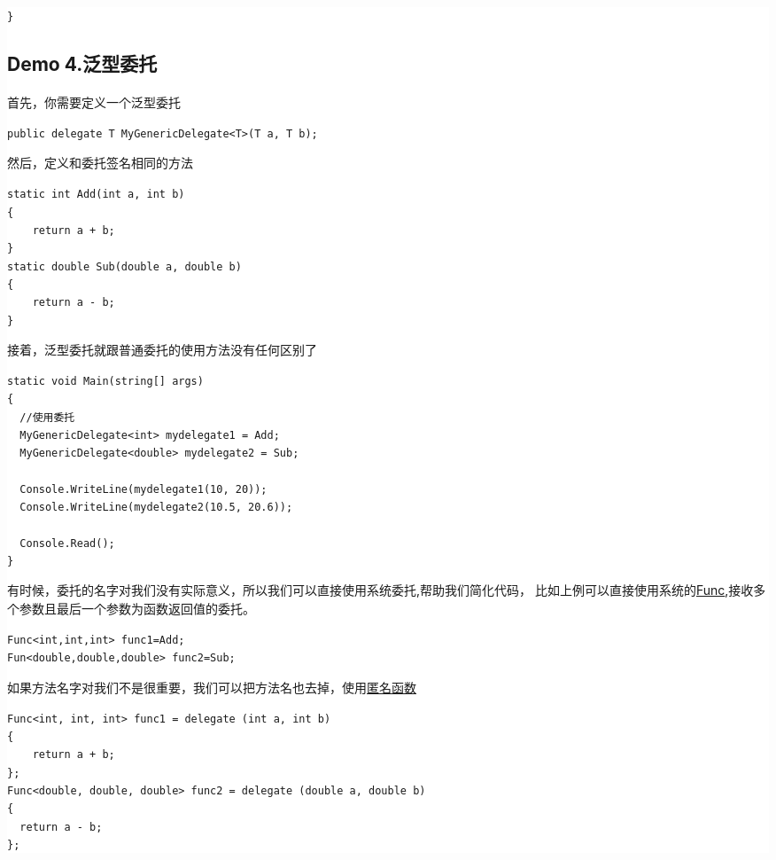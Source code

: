```
}
```

## Demo 4.泛型委托

首先，你需要定义一个泛型委托

```
public delegate T MyGenericDelegate<T>(T a, T b);
```

然后，定义和委托签名相同的方法

```
static int Add(int a, int b)
{
    return a + b;
}
static double Sub(double a, double b)
{
    return a - b;
}
```

接着，泛型委托就跟普通委托的使用方法没有任何区别了

```
static void Main(string[] args)
{
  //使用委托
  MyGenericDelegate<int> mydelegate1 = Add;
  MyGenericDelegate<double> mydelegate2 = Sub;

  Console.WriteLine(mydelegate1(10, 20));
  Console.WriteLine(mydelegate2(10.5, 20.6));

  Console.Read();
}
```

有时候，委托的名字对我们没有实际意义，所以我们可以直接使用系统委托,帮助我们简化代码，
比如上例可以直接使用系统的[Func](https://msdn.microsoft.com/zh-cn/library/bb534960.aspx),接收多个参数且最后一个参数为函数返回值的委托。

```
Func<int,int,int> func1=Add;
Fun<double,double,double> func2=Sub;
```

如果方法名字对我们不是很重要，我们可以把方法名也去掉，使用[匿名函数](<https://msdn.microsoft.com/zh-cn/library/0yw3tz5k(v=vs.110).aspx>)

```
Func<int, int, int> func1 = delegate (int a, int b)
{
    return a + b;
};
Func<double, double, double> func2 = delegate (double a, double b)
{
  return a - b;
};
```

